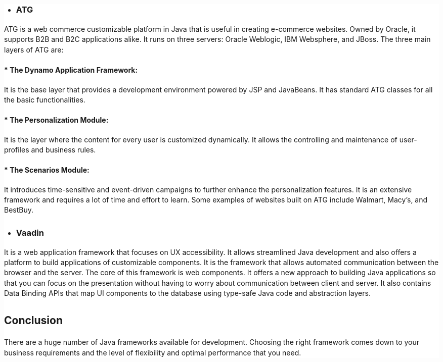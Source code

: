 * ### ATG
ATG is a web commerce customizable platform in Java that is useful in creating e-commerce websites. Owned by Oracle, it supports B2B and B2C applications alike. It runs on three servers: Oracle Weblogic, IBM Websphere, and JBoss. The three main layers of ATG are:
#### * The Dynamo Application Framework: 
It is the base layer that provides a development environment powered by JSP and JavaBeans. It has standard ATG classes for all the basic functionalities.
#### * The Personalization Module: 
It is the layer where the content for every user is customized dynamically. It allows the controlling and maintenance of user-profiles and business rules.
#### * The Scenarios Module: 
It introduces time-sensitive and event-driven campaigns to further enhance the personalization features.
It is an extensive framework and requires a lot of time and effort to learn. Some examples of websites built on ATG include Walmart, Macy’s, and BestBuy.
* ### Vaadin
It is a web application framework that focuses on UX accessibility. It allows streamlined Java development and also offers a platform to build applications of customizable components. It is the framework that allows automated communication between the browser and the server. The core of this framework is web components.
It offers a new approach to building Java applications so that you can focus on the presentation without having to worry about communication between client and server. It also contains Data Binding APIs that map UI components to the database using type-safe Java code and abstraction layers.
## Conclusion
There are a huge number of Java frameworks available for development. Choosing the right framework comes down to your business requirements and the level of flexibility and optimal performance that you need.


